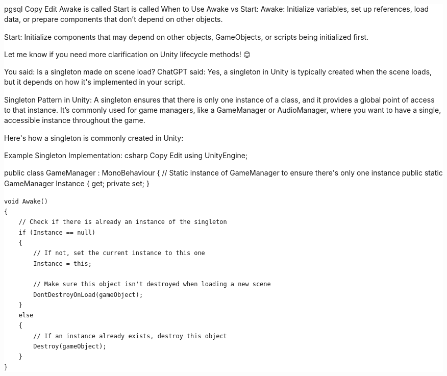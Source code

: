 pgsql
Copy
Edit
Awake is called
Start is called
When to Use Awake vs Start:
Awake: Initialize variables, set up references, load data, or prepare components that don’t depend on other objects.

Start: Initialize components that may depend on other objects, GameObjects, or scripts being initialized first.

Let me know if you need more clarification on Unity lifecycle methods! 😊







You said:
Is a singleton made on scene load?
ChatGPT said:
Yes, a singleton in Unity is typically created when the scene loads, but it depends on how it's implemented in your script.

Singleton Pattern in Unity:
A singleton ensures that there is only one instance of a class, and it provides a global point of access to that instance. It’s commonly used for game managers, like a GameManager or AudioManager, where you want to have a single, accessible instance throughout the game.

Here's how a singleton is commonly created in Unity:

Example Singleton Implementation:
csharp
Copy
Edit
using UnityEngine;

public class GameManager : MonoBehaviour
{
    // Static instance of GameManager to ensure there's only one instance
    public static GameManager Instance { get; private set; }

    void Awake()
    {
        // Check if there is already an instance of the singleton
        if (Instance == null)
        {
            // If not, set the current instance to this one
            Instance = this;

            // Make sure this object isn't destroyed when loading a new scene
            DontDestroyOnLoad(gameObject);
        }
        else
        {
            // If an instance already exists, destroy this object
            Destroy(gameObject);
        }
    }
